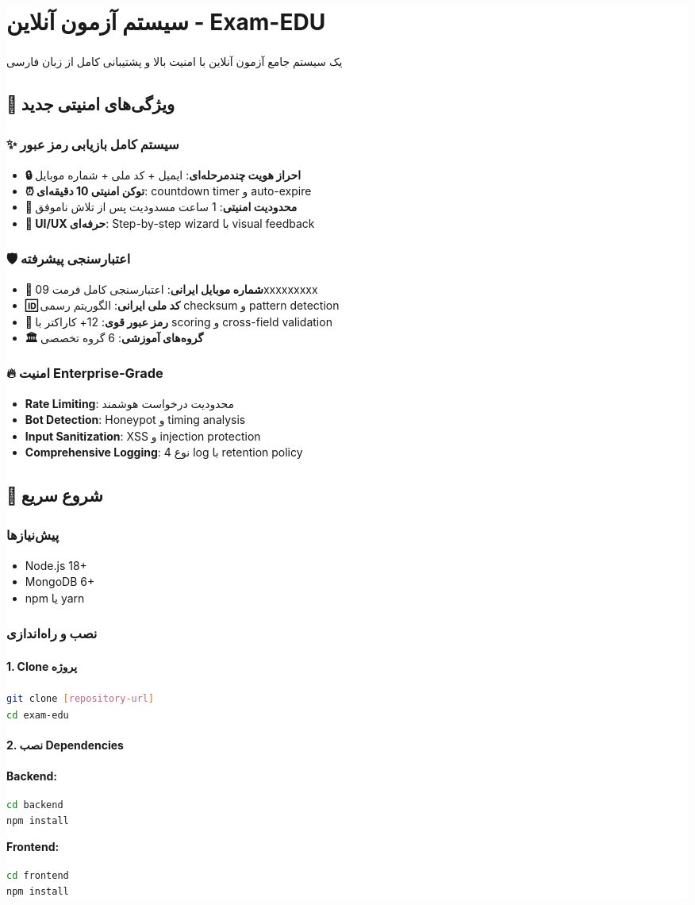 # سیستم آزمون آنلاین - Exam-EDU

یک سیستم جامع آزمون آنلاین با امنیت بالا و پشتیبانی کامل از زبان فارسی

## 🔐 ویژگی‌های امنیتی جدید

### ✨ سیستم کامل بازیابی رمز عبور
- **🔒 احراز هویت چندمرحله‌ای**: ایمیل + کد ملی + شماره موبایل
- **⏰ توکن امنیتی 10 دقیقه‌ای**: countdown timer و auto-expire
- **🚫 محدودیت امنیتی**: 1 ساعت مسدودیت پس از تلاش ناموفق
- **🎯 UI/UX حرفه‌ای**: Step-by-step wizard با visual feedback

### 🛡️ اعتبارسنجی پیشرفته
- **📱 شماره موبایل ایرانی**: اعتبارسنجی کامل فرمت 09xxxxxxxxx
- **🆔 کد ملی ایرانی**: الگوریتم رسمی checksum و pattern detection
- **🔑 رمز عبور قوی**: 12+ کاراکتر با scoring و cross-field validation
- **🏛️ گروه‌های آموزشی**: 6 گروه تخصصی

### 🔥 امنیت Enterprise-Grade
- **Rate Limiting**: محدودیت درخواست هوشمند
- **Bot Detection**: Honeypot و timing analysis  
- **Input Sanitization**: XSS و injection protection
- **Comprehensive Logging**: 4 نوع log با retention policy

## 🚀 شروع سریع

### پیش‌نیازها
- Node.js 18+ 
- MongoDB 6+
- npm یا yarn

### نصب و راه‌اندازی

#### 1. Clone پروژه
```bash
git clone [repository-url]
cd exam-edu
```

#### 2. نصب Dependencies

**Backend:**
```bash
cd backend
npm install
```

**Frontend:**
```bash
cd frontend  
npm install
```
